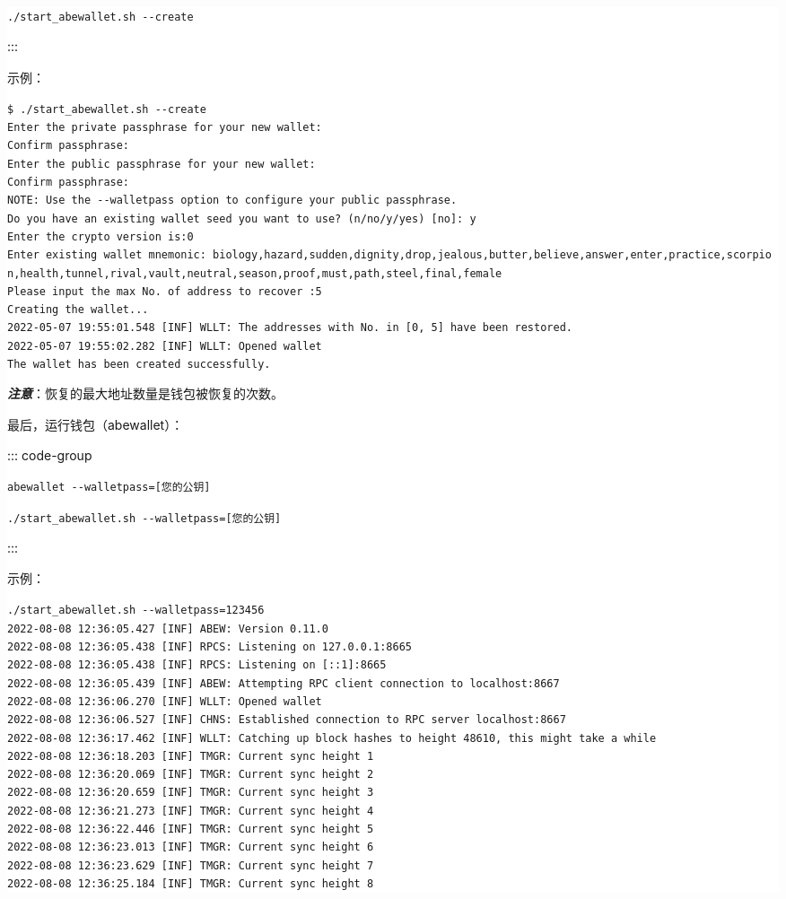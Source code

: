 ```txt [macOS / Linux]
./start_abewallet.sh --create
```

:::

示例：

```shell
$ ./start_abewallet.sh --create
Enter the private passphrase for your new wallet:
Confirm passphrase:
Enter the public passphrase for your new wallet:
Confirm passphrase:
NOTE: Use the --walletpass option to configure your public passphrase.
Do you have an existing wallet seed you want to use? (n/no/y/yes) [no]: y
Enter the crypto version is:0
Enter existing wallet mnemonic: biology,hazard,sudden,dignity,drop,jealous,butter,believe,answer,enter,practice,scorpion,health,tunnel,rival,vault,neutral,season,proof,must,path,steel,final,female
Please input the max No. of address to recover :5
Creating the wallet...
2022-05-07 19:55:01.548 [INF] WLLT: The addresses with No. in [0, 5] have been restored.
2022-05-07 19:55:02.282 [INF] WLLT: Opened wallet
The wallet has been created successfully.
```

***注意***：恢复的最大地址数量是钱包被恢复的次数。

最后，运行钱包（abewallet）：

::: code-group

```txt [Windows]
abewallet --walletpass=[您的公钥]
```

```txt [macOS / Linux]
./start_abewallet.sh --walletpass=[您的公钥]
```

:::

示例：

```shell
./start_abewallet.sh --walletpass=123456
2022-08-08 12:36:05.427 [INF] ABEW: Version 0.11.0
2022-08-08 12:36:05.438 [INF] RPCS: Listening on 127.0.0.1:8665
2022-08-08 12:36:05.438 [INF] RPCS: Listening on [::1]:8665
2022-08-08 12:36:05.439 [INF] ABEW: Attempting RPC client connection to localhost:8667
2022-08-08 12:36:06.270 [INF] WLLT: Opened wallet
2022-08-08 12:36:06.527 [INF] CHNS: Established connection to RPC server localhost:8667
2022-08-08 12:36:17.462 [INF] WLLT: Catching up block hashes to height 48610, this might take a while
2022-08-08 12:36:18.203 [INF] TMGR: Current sync height 1
2022-08-08 12:36:20.069 [INF] TMGR: Current sync height 2
2022-08-08 12:36:20.659 [INF] TMGR: Current sync height 3
2022-08-08 12:36:21.273 [INF] TMGR: Current sync height 4
2022-08-08 12:36:22.446 [INF] TMGR: Current sync height 5
2022-08-08 12:36:23.013 [INF] TMGR: Current sync height 6
2022-08-08 12:36:23.629 [INF] TMGR: Current sync height 7
2022-08-08 12:36:25.184 [INF] TMGR: Current sync height 8
```
